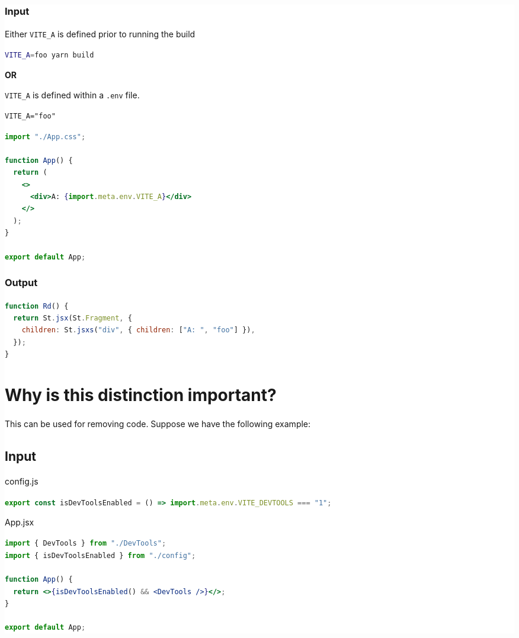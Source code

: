 ### Input

Either `VITE_A` is defined prior to running the build

```bash
VITE_A=foo yarn build
```

**OR**

`VITE_A` is defined within a `.env` file.

```dosini
VITE_A="foo"
```

```jsx
import "./App.css";

function App() {
  return (
    <>
      <div>A: {import.meta.env.VITE_A}</div>
    </>
  );
}

export default App;
```

### Output

```jsx
function Rd() {
  return St.jsx(St.Fragment, {
    children: St.jsxs("div", { children: ["A: ", "foo"] }),
  });
}
```

# Why is this distinction important?

This can be used for removing code. Suppose we have the following example:

## Input

config.js

```js
export const isDevToolsEnabled = () => import.meta.env.VITE_DEVTOOLS === "1";
```

App.jsx

```jsx
import { DevTools } from "./DevTools";
import { isDevToolsEnabled } from "./config";

function App() {
  return <>{isDevToolsEnabled() && <DevTools />}</>;
}

export default App;
```
